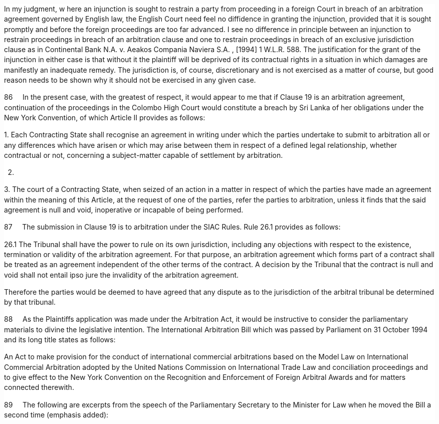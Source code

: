  In my judgment, w here an injunction is sought to restrain a party from proceeding in a foreign Court in breach of an arbitration agreement governed by English law, the English Court need feel no diffidence in granting the injunction, provided that it is sought promptly and before the foreign proceedings are too far advanced. I see no difference in principle between an injunction to restrain proceedings in breach of an arbitration clause and one to restrain proceedings in breach of an exclusive jurisdiction clause as in Continental Bank N.A. v. Aeakos Compania Naviera S.A. , [1994] 1 W.L.R. 588. The justification for the grant of the injunction in either case is that without it the plaintiff will be deprived of its contractual rights in a situation in which damages are manifestly an inadequate remedy. The jurisdiction is, of course, discretionary and is not exercised as a matter of course, but good reason needs to be shown why it should not be exercised in any given case. 

86     In the present case, with the greatest of respect, it would appear to me that if Clause 19 is an arbitration agreement, continuation of the proceedings in the Colombo High Court would constitute a breach by Sri Lanka of her obligations under the New York Convention, of which Article II provides as follows: 

1\. Each Contracting State shall recognise an agreement in writing under which the parties undertake to submit to arbitration all or any differences which have arisen or which may arise between them in respect of a defined legal relationship, whether contractual or not, concerning a subject-matter capable of settlement by arbitration. 

 2. 

3\. The court of a Contracting State, when seized of an action in a matter in respect of which the parties have made an agreement within the meaning of this Article, at the request of one of the parties, refer the parties to arbitration, unless it finds that the said agreement is null and void, inoperative or incapable of being performed. 

87     The submission in Clause 19 is to arbitration under the SIAC Rules. Rule 26.1 provides as follows: 

 26.1 The Tribunal shall have the power to rule on its own jurisdiction, including any objections with respect to the existence, termination or validity of the arbitration agreement. For that purpose, an arbitration agreement which forms part of a contract shall be treated as an agreement independent of the other terms of the contract. A decision by the Tribunal that the contract is null and void shall not entail ipso jure the invalidity of the arbitration agreement. 


Therefore the parties would be deemed to have agreed that any dispute as to the jurisdiction of the arbitral tribunal be determined by that tribunal. 

88     As the Plaintiffs application was made under the Arbitration Act, it would be instructive to consider the parliamentary materials to divine the legislative intention. The International Arbitration Bill which was passed by Parliament on 31 October 1994 and its long title states as follows: 

 An Act to make provision for the conduct of international commercial arbitrations based on the Model Law on International Commercial Arbitration adopted by the United Nations Commission on International Trade Law and conciliation proceedings and to give effect to the New York Convention on the Recognition and Enforcement of Foreign Arbitral Awards and for matters connected therewith. 

89     The following are excerpts from the speech of the Parliamentary Secretary to the Minister for Law when he moved the Bill a second time (emphasis added): 
